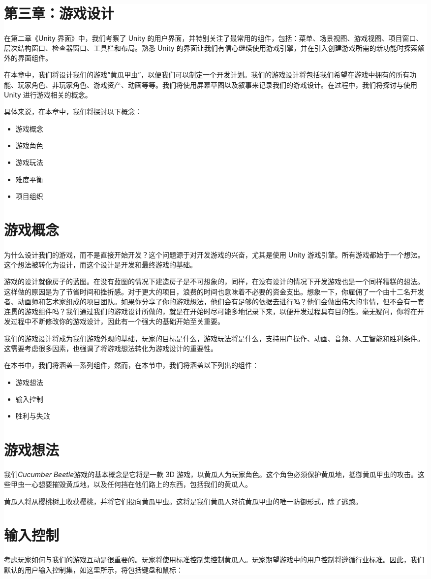 # 第三章：游戏设计

在第二章《Unity 界面》中，我们考察了 Unity 的用户界面，并特别关注了最常用的组件，包括：菜单、场景视图、游戏视图、项目窗口、层次结构窗口、检查器窗口、工具栏和布局。熟悉 Unity 的界面让我们有信心继续使用游戏引擎，并在引入创建游戏所需的新功能时探索额外的界面组件。

在本章中，我们将设计我们的游戏“黄瓜甲虫”，以便我们可以制定一个开发计划。我们的游戏设计将包括我们希望在游戏中拥有的所有功能、玩家角色、非玩家角色、游戏资产、动画等等。我们将使用屏幕草图以及叙事来记录我们的游戏设计。在过程中，我们将探讨与使用 Unity 进行游戏相关的概念。

具体来说，在本章中，我们将探讨以下概念：

+   游戏概念

+   游戏角色

+   游戏玩法

+   难度平衡

+   项目组织

# 游戏概念

为什么设计我们的游戏，而不是直接开始开发？这个问题源于对开发游戏的兴奋，尤其是使用 Unity 游戏引擎。所有游戏都始于一个想法。这个想法被转化为设计，而这个设计是开发和最终游戏的基础。

游戏的设计就像房子的蓝图。在没有蓝图的情况下建造房子是不可想象的，同样，在没有设计的情况下开发游戏也是一个同样糟糕的想法。这样做的原因是为了节省时间和挫折感。对于更大的项目，浪费的时间也意味着不必要的资金支出。想象一下，你雇佣了一个由十二名开发者、动画师和艺术家组成的项目团队。如果你分享了你的游戏想法，他们会有足够的依据去进行吗？他们会做出伟大的事情，但不会有一套连贯的游戏组件吗？我们通过我们的游戏设计所做的，就是在开始时尽可能多地记录下来，以便开发过程具有目的性。毫无疑问，你将在开发过程中不断修改你的游戏设计，因此有一个强大的基础开始至关重要。

我们的游戏设计将成为我们游戏外观的基础，玩家的目标是什么，游戏玩法将是什么，支持用户操作、动画、音频、人工智能和胜利条件。这需要考虑很多因素，也强调了将游戏想法转化为游戏设计的重要性。

在本书中，我们将涵盖一系列组件，然而，在本节中，我们将涵盖以下列出的组件：

+   游戏想法

+   输入控制

+   胜利与失败

# 游戏想法

我们*Cucumber Beetle*游戏的基本概念是它将是一款 3D 游戏，以黄瓜人为玩家角色。这个角色必须保护黄瓜地，抵御黄瓜甲虫的攻击。这些甲虫一心想要摧毁黄瓜地，以及任何挡在他们路上的东西，包括我们的黄瓜人。

黄瓜人将从樱桃树上收获樱桃，并将它们投向黄瓜甲虫。这将是我们黄瓜人对抗黄瓜甲虫的唯一防御形式，除了逃跑。

# 输入控制

考虑玩家如何与我们的游戏互动是很重要的。玩家将使用标准控制集控制黄瓜人。玩家期望游戏中的用户控制将遵循行业标准。因此，我们默认的用户输入控制集，如这里所示，将包括键盘和鼠标：

